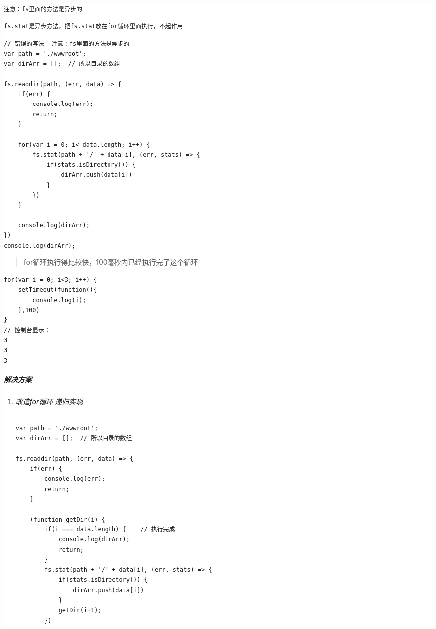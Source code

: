 `注意：fs里面的方法是异步的`

`fs.stat是异步方法，把fs.stat放在for循环里面执行，不起作用`

```
// 错误的写法  注意：fs里面的方法是异步的
var path = './wwwroot';
var dirArr = [];  // 所以目录的数组

fs.readdir(path, (err, data) => {
    if(err) {
        console.log(err);
        return;
    }

    for(var i = 0; i< data.length; i++) {
        fs.stat(path + '/' + data[i], (err, stats) => {
            if(stats.isDirectory()) {
                dirArr.push(data[i])
            }
        })
    }

    console.log(dirArr);
}) 
console.log(dirArr);
```

> for循环执行得比较快，100毫秒内已经执行完了这个循环

```
for(var i = 0; i<3; i++) {
	setTimeout(function(){
		console.log(i);
	},100)
}
// 控制台显示：
3
3
3
```

##### 解决方案

1. ###### 改造for循环  递归实现

   ```
   var path = './wwwroot';
   var dirArr = [];  // 所以目录的数组
   
   fs.readdir(path, (err, data) => {
       if(err) {
           console.log(err);
           return;
       }
   
       (function getDir(i) {
           if(i === data.length) {    // 执行完成
               console.log(dirArr);
               return;
           }
           fs.stat(path + '/' + data[i], (err, stats) => {
               if(stats.isDirectory()) {
                   dirArr.push(data[i])
               }
               getDir(i+1);
           })
   ```